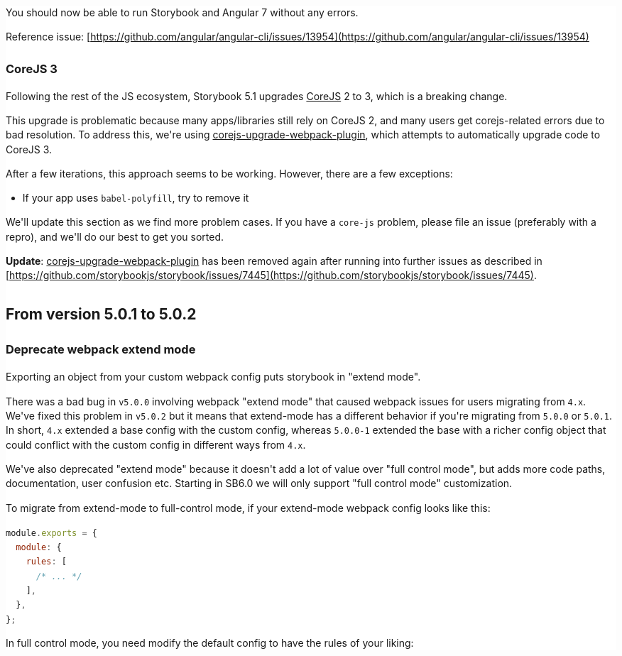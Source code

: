 You should now be able to run Storybook and Angular 7 without any errors.

Reference issue: [https://github.com/angular/angular-cli/issues/13954](https://github.com/angular/angular-cli/issues/13954)

### CoreJS 3

Following the rest of the JS ecosystem, Storybook 5.1 upgrades [CoreJS](https://github.com/zloirock/core-js) 2 to 3, which is a breaking change.

This upgrade is problematic because many apps/libraries still rely on CoreJS 2, and many users get corejs-related errors due to bad resolution. To address this, we're using [corejs-upgrade-webpack-plugin](https://github.com/ndelangen/corejs-upgrade-webpack-plugin), which attempts to automatically upgrade code to CoreJS 3.

After a few iterations, this approach seems to be working. However, there are a few exceptions:

- If your app uses `babel-polyfill`, try to remove it

We'll update this section as we find more problem cases. If you have a `core-js` problem, please file an issue (preferably with a repro), and we'll do our best to get you sorted.

**Update**: [corejs-upgrade-webpack-plugin](https://github.com/ndelangen/corejs-upgrade-webpack-plugin) has been removed again after running into further issues as described in [https://github.com/storybookjs/storybook/issues/7445](https://github.com/storybookjs/storybook/issues/7445).

## From version 5.0.1 to 5.0.2

### Deprecate webpack extend mode

Exporting an object from your custom webpack config puts storybook in "extend mode".

There was a bad bug in `v5.0.0` involving webpack "extend mode" that caused webpack issues for users migrating from `4.x`. We've fixed this problem in `v5.0.2` but it means that extend-mode has a different behavior if you're migrating from `5.0.0` or `5.0.1`. In short, `4.x` extended a base config with the custom config, whereas `5.0.0-1` extended the base with a richer config object that could conflict with the custom config in different ways from `4.x`.

We've also deprecated "extend mode" because it doesn't add a lot of value over "full control mode", but adds more code paths, documentation, user confusion etc. Starting in SB6.0 we will only support "full control mode" customization.

To migrate from extend-mode to full-control mode, if your extend-mode webpack config looks like this:

```js
module.exports = {
  module: {
    rules: [
      /* ... */
    ],
  },
};
```

In full control mode, you need modify the default config to have the rules of your liking:
